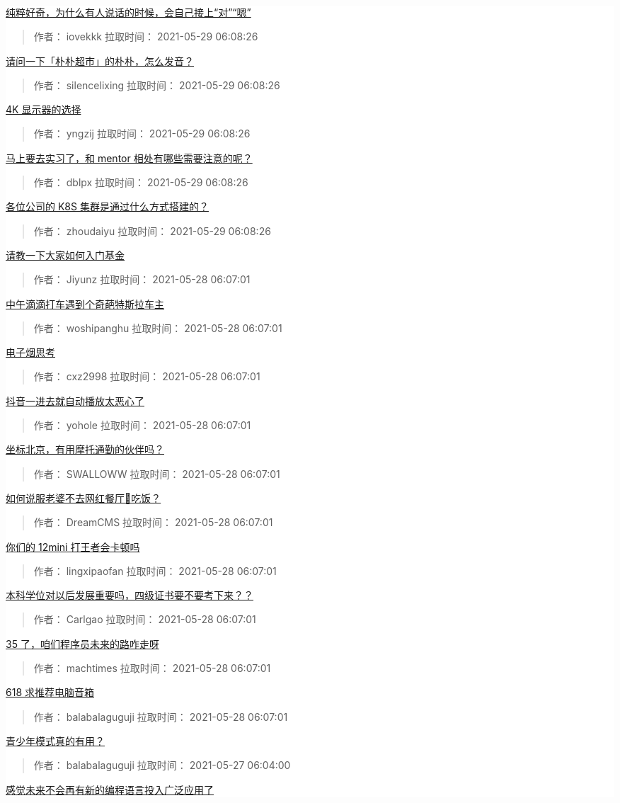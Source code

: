  [纯粹好奇，为什么有人说话的时候，会自己接上“对”“嗯”](https://www.v2ex.com/t/779733)

> 作者： iovekkk  拉取时间： 2021-05-29 06:08:26

 [请问一下「朴朴超市」的朴朴，怎么发音？](https://www.v2ex.com/t/779730)

> 作者： silencelixing  拉取时间： 2021-05-29 06:08:26

 [4K 显示器的选择](https://www.v2ex.com/t/779716)

> 作者： yngzij  拉取时间： 2021-05-29 06:08:26

 [马上要去实习了，和 mentor 相处有哪些需要注意的呢？](https://www.v2ex.com/t/779707)

> 作者： dblpx  拉取时间： 2021-05-29 06:08:26

 [各位公司的 K8S 集群是通过什么方式搭建的？](https://www.v2ex.com/t/779694)

> 作者： zhoudaiyu  拉取时间： 2021-05-29 06:08:26

 [请教一下大家如何入门基金](https://www.v2ex.com/t/779578)

> 作者： Jiyunz  拉取时间： 2021-05-28 06:07:01

 [中午滴滴打车遇到个奇葩特斯拉车主](https://www.v2ex.com/t/779566)

> 作者： woshipanghu  拉取时间： 2021-05-28 06:07:01

 [电子烟思考](https://www.v2ex.com/t/779513)

> 作者： cxz2998  拉取时间： 2021-05-28 06:07:01

 [抖音一进去就自动播放太恶心了](https://www.v2ex.com/t/779511)

> 作者： yohole  拉取时间： 2021-05-28 06:07:01

 [坐标北京，有用摩托通勤的伙伴吗？](https://www.v2ex.com/t/779509)

> 作者： SWALLOWW  拉取时间： 2021-05-28 06:07:01

 [如何说服老婆不去网红餐厅🍴吃饭？](https://www.v2ex.com/t/779502)

> 作者： DreamCMS  拉取时间： 2021-05-28 06:07:01

 [你们的 12mini 打王者会卡顿吗](https://www.v2ex.com/t/779495)

> 作者： lingxipaofan  拉取时间： 2021-05-28 06:07:01

 [本科学位对以后发展重要吗，四级证书要不要考下来？？](https://www.v2ex.com/t/779483)

> 作者： Carlgao  拉取时间： 2021-05-28 06:07:01

 [35 了，咱们程序员未来的路咋走呀](https://www.v2ex.com/t/779479)

> 作者： machtimes  拉取时间： 2021-05-28 06:07:01

 [618 求推荐电脑音箱](https://www.v2ex.com/t/779473)

> 作者： balabalaguguji  拉取时间： 2021-05-28 06:07:01

 [青少年模式真的有用？](https://www.v2ex.com/t/779330)

> 作者： balabalaguguji  拉取时间： 2021-05-27 06:04:00

 [感觉未来不会再有新的编程语言投入广泛应用了](https://www.v2ex.com/t/779322)

